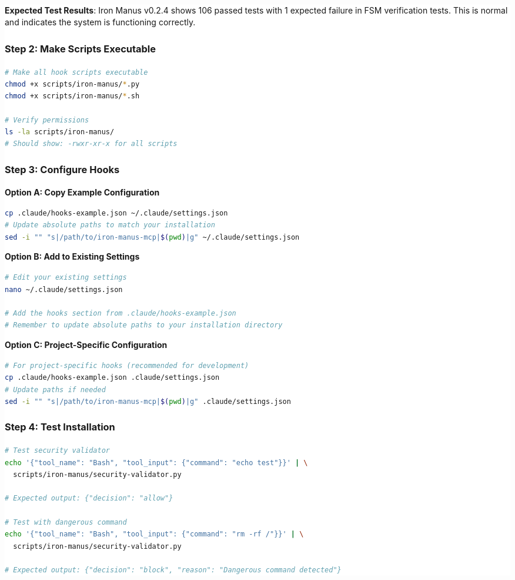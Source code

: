**Expected Test Results**: Iron Manus v0.2.4 shows 106 passed tests with 1 expected failure in FSM verification tests. This is normal and indicates the system is functioning correctly.

### Step 2: Make Scripts Executable

```bash
# Make all hook scripts executable
chmod +x scripts/iron-manus/*.py
chmod +x scripts/iron-manus/*.sh

# Verify permissions
ls -la scripts/iron-manus/
# Should show: -rwxr-xr-x for all scripts
```

### Step 3: Configure Hooks

**Option A: Copy Example Configuration**
```bash
cp .claude/hooks-example.json ~/.claude/settings.json
# Update absolute paths to match your installation
sed -i "" "s|/path/to/iron-manus-mcp|$(pwd)|g" ~/.claude/settings.json
```

**Option B: Add to Existing Settings**
```bash
# Edit your existing settings
nano ~/.claude/settings.json

# Add the hooks section from .claude/hooks-example.json
# Remember to update absolute paths to your installation directory
```

**Option C: Project-Specific Configuration**
```bash
# For project-specific hooks (recommended for development)
cp .claude/hooks-example.json .claude/settings.json
# Update paths if needed
sed -i "" "s|/path/to/iron-manus-mcp|$(pwd)|g" .claude/settings.json
```

### Step 4: Test Installation

```bash
# Test security validator
echo '{"tool_name": "Bash", "tool_input": {"command": "echo test"}}' | \
  scripts/iron-manus/security-validator.py

# Expected output: {"decision": "allow"}

# Test with dangerous command
echo '{"tool_name": "Bash", "tool_input": {"command": "rm -rf /"}}' | \
  scripts/iron-manus/security-validator.py

# Expected output: {"decision": "block", "reason": "Dangerous command detected"}
```
